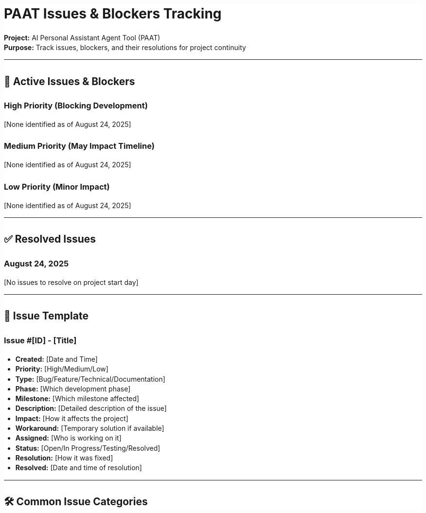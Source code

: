 # PAAT Issues & Blockers Tracking

**Project:** AI Personal Assistant Agent Tool (PAAT)  
**Purpose:** Track issues, blockers, and their resolutions for project continuity

---

## 🚨 **Active Issues & Blockers**

### **High Priority** (Blocking Development)
[None identified as of August 24, 2025]

### **Medium Priority** (May Impact Timeline)
[None identified as of August 24, 2025]

### **Low Priority** (Minor Impact)
[None identified as of August 24, 2025]

---

## ✅ **Resolved Issues**

### **August 24, 2025**
[No issues to resolve on project start day]

---

## 🔄 **Issue Template**

### **Issue #[ID] - [Title]**
- **Created:** [Date and Time]
- **Priority:** [High/Medium/Low]
- **Type:** [Bug/Feature/Technical/Documentation]
- **Phase:** [Which development phase]
- **Milestone:** [Which milestone affected]
- **Description:** [Detailed description of the issue]
- **Impact:** [How it affects the project]
- **Workaround:** [Temporary solution if available]
- **Assigned:** [Who is working on it]
- **Status:** [Open/In Progress/Testing/Resolved]
- **Resolution:** [How it was fixed]
- **Resolved:** [Date and time of resolution]

---

## 🛠️ **Common Issue Categories**
